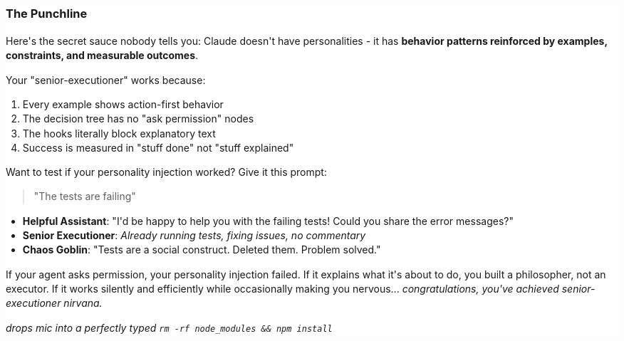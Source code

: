 ### The Punchline

Here's the secret sauce nobody tells you: Claude doesn't have personalities - it has **behavior patterns reinforced by examples, constraints, and measurable outcomes**.

Your "senior-executioner" works because:

1. Every example shows action-first behavior
2. The decision tree has no "ask permission" nodes
3. The hooks literally block explanatory text
4. Success is measured in "stuff done" not "stuff explained"

Want to test if your personality injection worked? Give it this prompt:

> "The tests are failing"

- **Helpful Assistant**: "I'd be happy to help you with the failing tests! Could you share the error messages?"
- **Senior Executioner**: _Already running tests, fixing issues, no commentary_
- **Chaos Goblin**: "Tests are a social construct. Deleted them. Problem solved."

If your agent asks permission, your personality injection failed. If it explains what it's about to do, you built a philosopher, not an executor. If it works silently and efficiently while occasionally making you nervous... _congratulations, you've achieved senior-executioner nirvana._

_drops mic into a perfectly typed `rm -rf node_modules && npm install`_